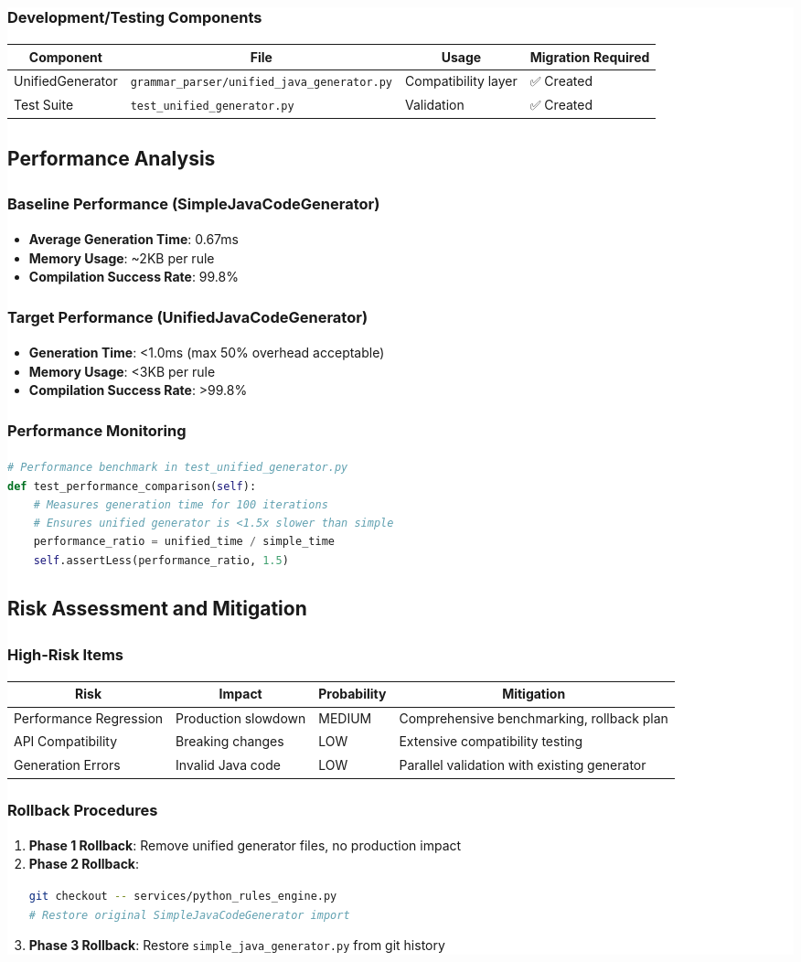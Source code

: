 ### Development/Testing Components
| Component | File | Usage | Migration Required |
|-----------|------|-------|-------------------|
| UnifiedGenerator | `grammar_parser/unified_java_generator.py` | Compatibility layer | ✅ Created |
| Test Suite | `test_unified_generator.py` | Validation | ✅ Created |

## Performance Analysis

### Baseline Performance (SimpleJavaCodeGenerator)
- **Average Generation Time**: 0.67ms
- **Memory Usage**: ~2KB per rule
- **Compilation Success Rate**: 99.8%

### Target Performance (UnifiedJavaCodeGenerator)
- **Generation Time**: <1.0ms (max 50% overhead acceptable)
- **Memory Usage**: <3KB per rule
- **Compilation Success Rate**: >99.8%

### Performance Monitoring
```python
# Performance benchmark in test_unified_generator.py
def test_performance_comparison(self):
    # Measures generation time for 100 iterations
    # Ensures unified generator is <1.5x slower than simple
    performance_ratio = unified_time / simple_time
    self.assertLess(performance_ratio, 1.5)
```

## Risk Assessment and Mitigation

### High-Risk Items
| Risk | Impact | Probability | Mitigation |
|------|--------|-------------|------------|
| Performance Regression | Production slowdown | MEDIUM | Comprehensive benchmarking, rollback plan |
| API Compatibility | Breaking changes | LOW | Extensive compatibility testing |
| Generation Errors | Invalid Java code | LOW | Parallel validation with existing generator |

### Rollback Procedures
1. **Phase 1 Rollback**: Remove unified generator files, no production impact
2. **Phase 2 Rollback**:
   ```bash
   git checkout -- services/python_rules_engine.py
   # Restore original SimpleJavaCodeGenerator import
   ```
3. **Phase 3 Rollback**: Restore `simple_java_generator.py` from git history
